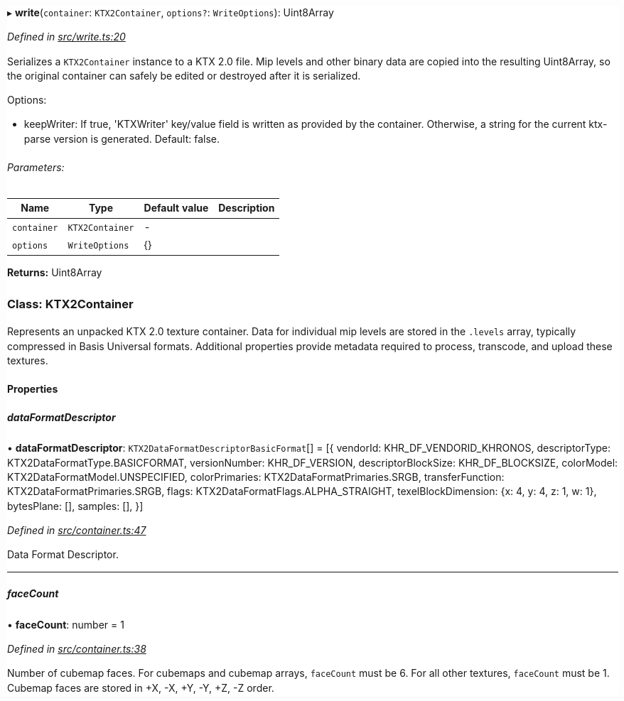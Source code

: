 


▸ **write**(`container`: `KTX2Container`, `options?`: `WriteOptions`): Uint8Array

*Defined in [src/write.ts:20](https://github.com/donmccurdy/KTX-Parse/blob/bfff943/src/write.ts#L20)*

Serializes a `KTX2Container` instance to a KTX 2.0 file. Mip levels and other binary data
are copied into the resulting Uint8Array, so the original container can safely be edited or
destroyed after it is serialized.

Options:
- keepWriter: If true, 'KTXWriter' key/value field is written as provided by the container.
		Otherwise, a string for the current ktx-parse version is generated. Default: false.

###### Parameters:

Name | Type | Default value | Description |
------ | ------ | ------ | ------ |
`container` | `KTX2Container` | - |  |
`options` | `WriteOptions` | {} |   |

**Returns:** Uint8Array





### Class: KTX2Container

Represents an unpacked KTX 2.0 texture container. Data for individual mip levels are stored in
the `.levels` array, typically compressed in Basis Universal formats. Additional properties
provide metadata required to process, transcode, and upload these textures.

#### Properties

##### dataFormatDescriptor

•  **dataFormatDescriptor**: `KTX2DataFormatDescriptorBasicFormat`[] = [{ vendorId: KHR\_DF\_VENDORID\_KHRONOS, descriptorType: KTX2DataFormatType.BASICFORMAT, versionNumber: KHR\_DF\_VERSION, descriptorBlockSize: KHR\_DF\_BLOCKSIZE, colorModel: KTX2DataFormatModel.UNSPECIFIED, colorPrimaries: KTX2DataFormatPrimaries.SRGB, transferFunction: KTX2DataFormatPrimaries.SRGB, flags: KTX2DataFormatFlags.ALPHA\_STRAIGHT, texelBlockDimension: {x: 4, y: 4, z: 1, w: 1}, bytesPlane: [], samples: [], }]

*Defined in [src/container.ts:47](https://github.com/donmccurdy/KTX-Parse/blob/bfff943/src/container.ts#L47)*

Data Format Descriptor.

___

##### faceCount

•  **faceCount**: number = 1

*Defined in [src/container.ts:38](https://github.com/donmccurdy/KTX-Parse/blob/bfff943/src/container.ts#L38)*

Number of cubemap faces. For cubemaps and cubemap arrays, `faceCount` must be 6. For all
other textures, `faceCount` must be 1. Cubemap faces are stored in +X, -X, +Y, -Y, +Z, -Z
order.
